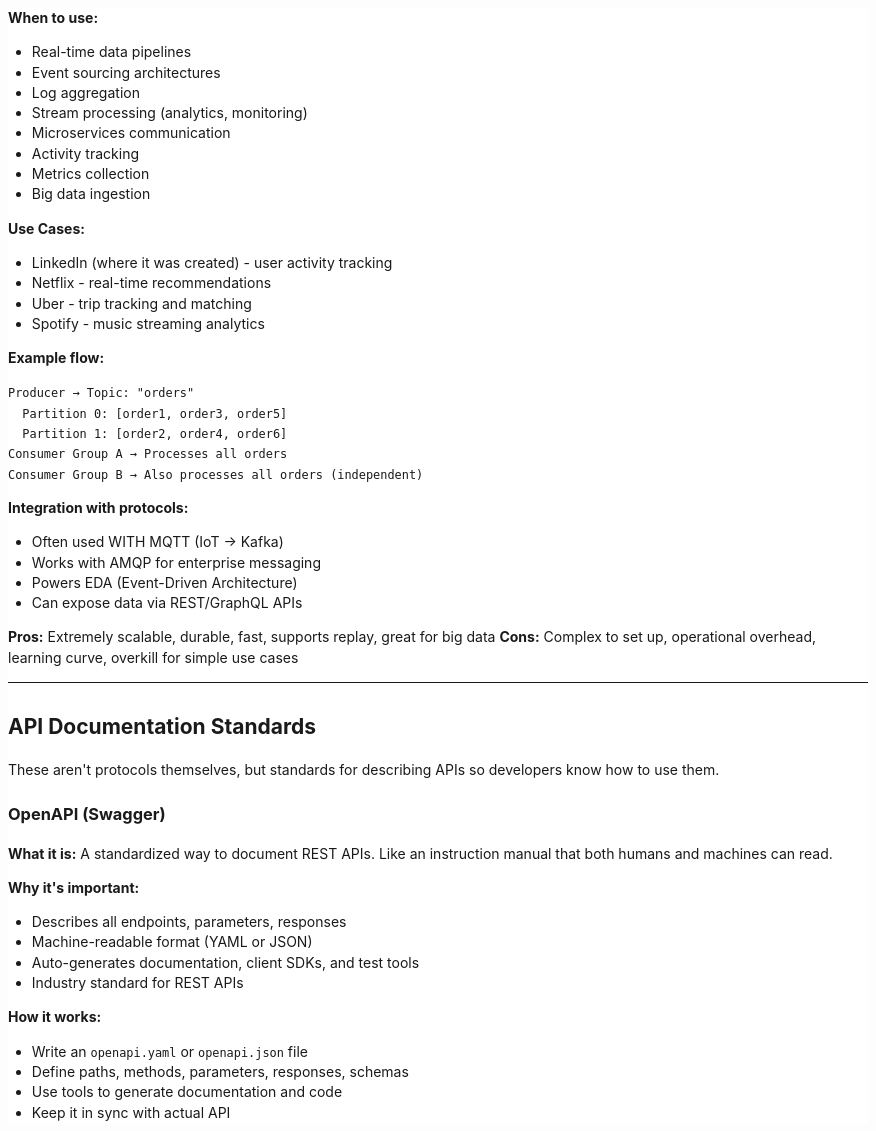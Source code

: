 **When to use:**
- Real-time data pipelines
- Event sourcing architectures
- Log aggregation
- Stream processing (analytics, monitoring)
- Microservices communication
- Activity tracking
- Metrics collection
- Big data ingestion

**Use Cases:**
- LinkedIn (where it was created) - user activity tracking
- Netflix - real-time recommendations
- Uber - trip tracking and matching
- Spotify - music streaming analytics

**Example flow:**
```
Producer → Topic: "orders"
  Partition 0: [order1, order3, order5]
  Partition 1: [order2, order4, order6]
Consumer Group A → Processes all orders
Consumer Group B → Also processes all orders (independent)
```

**Integration with protocols:**
- Often used WITH MQTT (IoT → Kafka)
- Works with AMQP for enterprise messaging
- Powers EDA (Event-Driven Architecture)
- Can expose data via REST/GraphQL APIs

**Pros:** Extremely scalable, durable, fast, supports replay, great for big data
**Cons:** Complex to set up, operational overhead, learning curve, overkill for simple use cases

---

## API Documentation Standards

These aren't protocols themselves, but standards for describing APIs so developers know how to use them.

### OpenAPI (Swagger)

**What it is:** A standardized way to document REST APIs. Like an instruction manual that both humans and machines can read.

**Why it's important:**
- Describes all endpoints, parameters, responses
- Machine-readable format (YAML or JSON)
- Auto-generates documentation, client SDKs, and test tools
- Industry standard for REST APIs

**How it works:**
- Write an `openapi.yaml` or `openapi.json` file
- Define paths, methods, parameters, responses, schemas
- Use tools to generate documentation and code
- Keep it in sync with actual API

